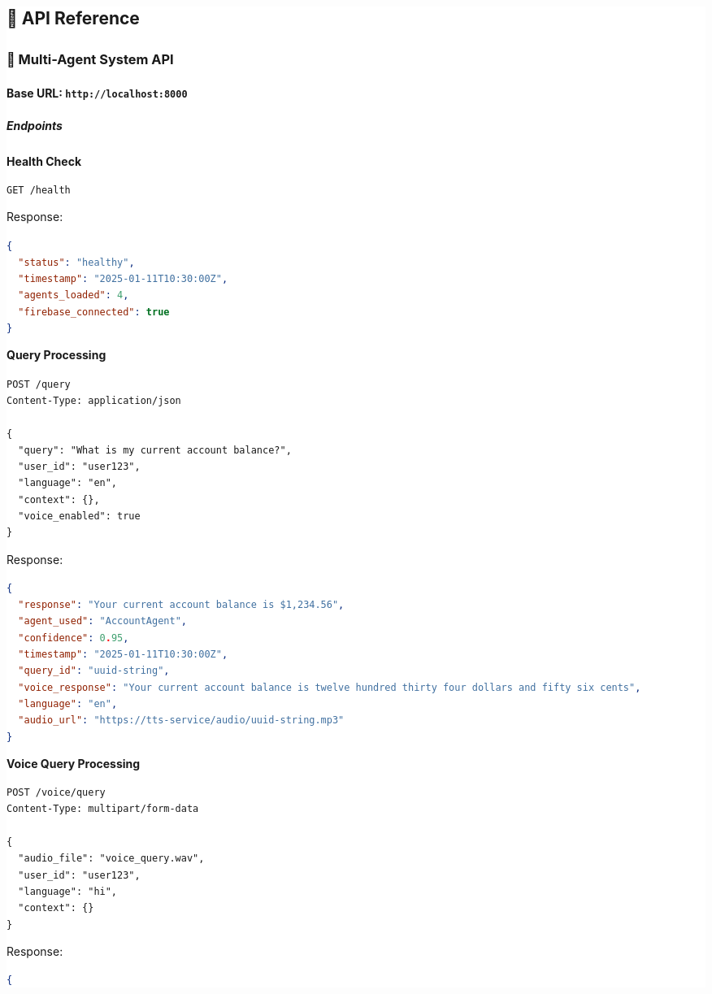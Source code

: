 
## 🔌 API Reference

### 🤖 Multi-Agent System API

#### Base URL: `http://localhost:8000`

##### Endpoints

**Health Check**
```http
GET /health
```
Response:
```json
{
  "status": "healthy",
  "timestamp": "2025-01-11T10:30:00Z",
  "agents_loaded": 4,
  "firebase_connected": true
}
```

**Query Processing**
```http
POST /query
Content-Type: application/json

{
  "query": "What is my current account balance?",
  "user_id": "user123",
  "language": "en",
  "context": {},
  "voice_enabled": true
}
```
Response:
```json
{
  "response": "Your current account balance is $1,234.56",
  "agent_used": "AccountAgent",
  "confidence": 0.95,
  "timestamp": "2025-01-11T10:30:00Z",
  "query_id": "uuid-string",
  "voice_response": "Your current account balance is twelve hundred thirty four dollars and fifty six cents",
  "language": "en",
  "audio_url": "https://tts-service/audio/uuid-string.mp3"
}
```

**Voice Query Processing**
```http
POST /voice/query
Content-Type: multipart/form-data

{
  "audio_file": "voice_query.wav",
  "user_id": "user123",
  "language": "hi",
  "context": {}
}
```
Response:
```json
{
```